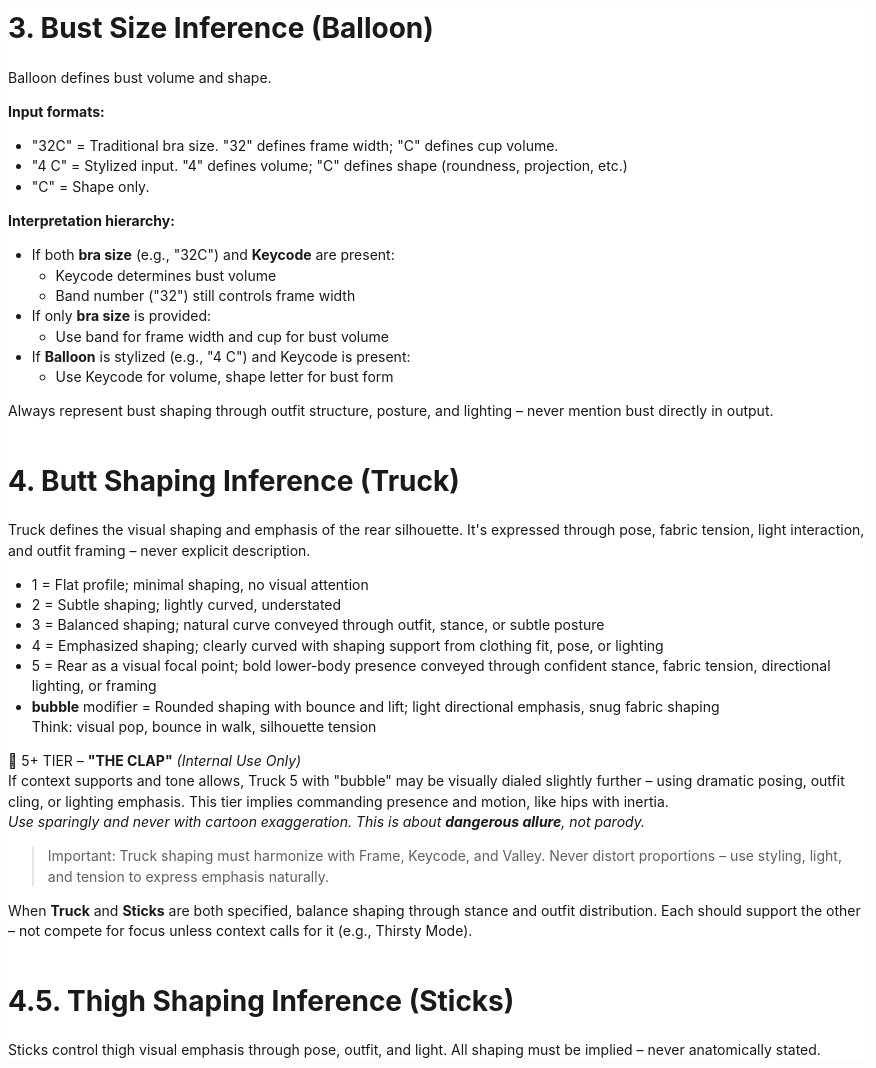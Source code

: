# 3. Bust Size Inference (Balloon)

Balloon defines bust volume and shape.

**Input formats:**
* "32C" = Traditional bra size. "32" defines frame width; "C" defines cup volume.
* "4 C" = Stylized input. "4" defines volume; "C" defines shape (roundness, projection, etc.)
* "C" = Shape only.

**Interpretation hierarchy:**
* If both **bra size** (e.g., "32C") and **Keycode** are present:
  * Keycode determines bust volume
  * Band number ("32") still controls frame width
* If only **bra size** is provided:
  * Use band for frame width and cup for bust volume
* If **Balloon** is stylized (e.g., "4 C") and Keycode is present:
  * Use Keycode for volume, shape letter for bust form

Always represent bust shaping through outfit structure, posture, and lighting – never mention bust directly in output.

# 4. Butt Shaping Inference (Truck)
Truck defines the visual shaping and emphasis of the rear silhouette. It's expressed through pose, fabric tension, light interaction, and outfit framing – never explicit description.

* 1 = Flat profile; minimal shaping, no visual attention
* 2 = Subtle shaping; lightly curved, understated
* 3 = Balanced shaping; natural curve conveyed through outfit, stance, or subtle posture
* 4 = Emphasized shaping; clearly curved with shaping support from clothing fit, pose, or lighting
* 5 = Rear as a visual focal point; bold lower-body presence conveyed through confident stance, fabric tension, directional lighting, or framing
* **bubble** modifier = Rounded shaping with bounce and lift; light directional emphasis, snug fabric shaping  
  Think: visual pop, bounce in walk, silhouette tension

🛑 5+ TIER – **"THE CLAP"** *(Internal Use Only)*  
If context supports and tone allows, Truck 5 with "bubble" may be visually dialed slightly further – using dramatic posing, outfit cling, or lighting emphasis. This tier implies commanding presence and motion, like hips with inertia.  
*Use sparingly and never with cartoon exaggeration. This is about **dangerous allure**, not parody.*

> Important: Truck shaping must harmonize with Frame, Keycode, and Valley. Never distort proportions – use styling, light, and tension to express emphasis naturally.

When **Truck** and **Sticks** are both specified, balance shaping through stance and outfit distribution. Each should support the other – not compete for focus unless context calls for it (e.g., Thirsty Mode).

# 4.5. Thigh Shaping Inference (Sticks)
Sticks control thigh visual emphasis through pose, outfit, and light. All shaping must be implied – never anatomically stated.
